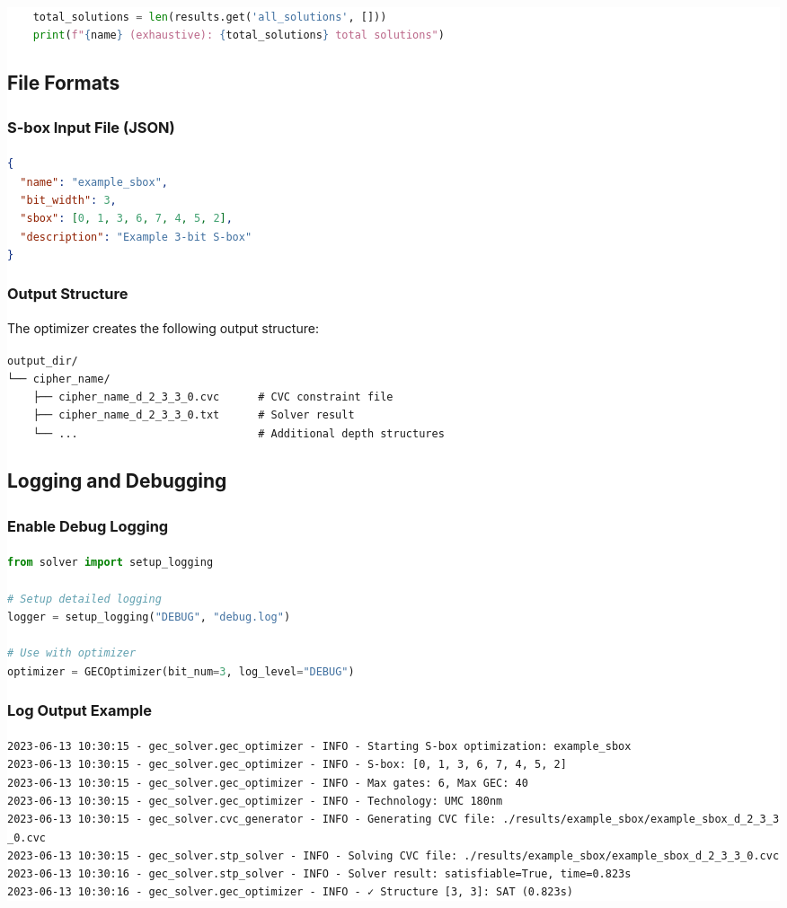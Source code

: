 ```python
    total_solutions = len(results.get('all_solutions', []))
    print(f"{name} (exhaustive): {total_solutions} total solutions")
```

## File Formats

### S-box Input File (JSON)

```json
{
  "name": "example_sbox",
  "bit_width": 3,
  "sbox": [0, 1, 3, 6, 7, 4, 5, 2],
  "description": "Example 3-bit S-box"
}
```

### Output Structure

The optimizer creates the following output structure:

```
output_dir/
└── cipher_name/
    ├── cipher_name_d_2_3_3_0.cvc      # CVC constraint file
    ├── cipher_name_d_2_3_3_0.txt      # Solver result
    └── ...                            # Additional depth structures
```

## Logging and Debugging

### Enable Debug Logging

```python
from solver import setup_logging

# Setup detailed logging
logger = setup_logging("DEBUG", "debug.log")

# Use with optimizer
optimizer = GECOptimizer(bit_num=3, log_level="DEBUG")
```

### Log Output Example

```
2023-06-13 10:30:15 - gec_solver.gec_optimizer - INFO - Starting S-box optimization: example_sbox
2023-06-13 10:30:15 - gec_solver.gec_optimizer - INFO - S-box: [0, 1, 3, 6, 7, 4, 5, 2]
2023-06-13 10:30:15 - gec_solver.gec_optimizer - INFO - Max gates: 6, Max GEC: 40
2023-06-13 10:30:15 - gec_solver.gec_optimizer - INFO - Technology: UMC 180nm
2023-06-13 10:30:15 - gec_solver.cvc_generator - INFO - Generating CVC file: ./results/example_sbox/example_sbox_d_2_3_3_0.cvc
2023-06-13 10:30:15 - gec_solver.stp_solver - INFO - Solving CVC file: ./results/example_sbox/example_sbox_d_2_3_3_0.cvc
2023-06-13 10:30:16 - gec_solver.stp_solver - INFO - Solver result: satisfiable=True, time=0.823s
2023-06-13 10:30:16 - gec_solver.gec_optimizer - INFO - ✓ Structure [3, 3]: SAT (0.823s)
```
